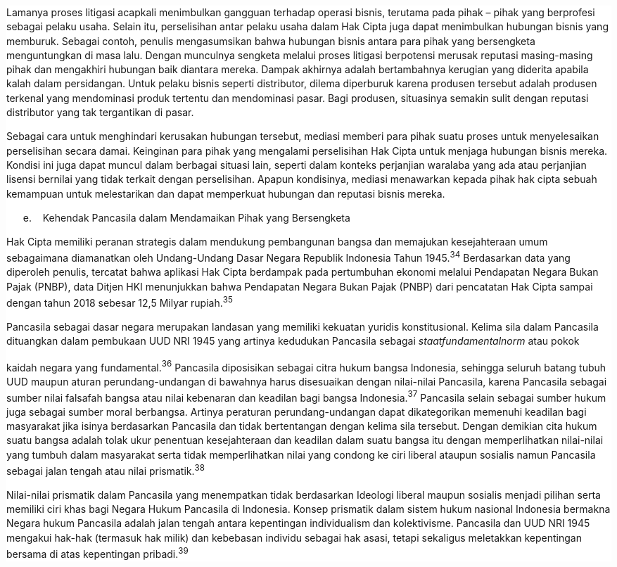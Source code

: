 <p><span class="font1">Lamanya proses litigasi acapkali menimbulkan gangguan terhadap operasi bisnis, terutama pada pihak – pihak yang berprofesi sebagai pelaku usaha. Selain itu, perselisihan antar pelaku usaha dalam Hak Cipta juga dapat menimbulkan hubungan bisnis yang memburuk. Sebagai contoh, penulis mengasumsikan bahwa hubungan bisnis antara para pihak yang bersengketa menguntungkan di masa lalu. Dengan munculnya sengketa melalui proses litigasi berpotensi merusak reputasi masing-masing pihak dan mengakhiri hubungan baik diantara mereka. Dampak akhirnya adalah bertambahnya kerugian yang diderita apabila kalah dalam persidangan. Untuk pelaku bisnis seperti distributor, dilema diperburuk karena produsen tersebut adalah produsen terkenal yang mendominasi produk tertentu dan mendominasi pasar. Bagi produsen, situasinya semakin sulit dengan reputasi distributor yang tak tergantikan di pasar.</span></p>
<p><span class="font1">Sebagai cara untuk menghindari kerusakan hubungan tersebut, mediasi memberi para pihak suatu proses untuk menyelesaikan perselisihan secara damai. Keinginan para pihak yang mengalami perselisihan Hak Cipta untuk menjaga hubungan bisnis mereka. Kondisi ini juga dapat muncul dalam berbagai situasi lain, seperti dalam konteks perjanjian waralaba yang ada atau perjanjian lisensi bernilai yang tidak terkait dengan perselisihan. Apapun kondisinya, mediasi menawarkan kepada pihak hak cipta sebuah kemampuan untuk melestarikan dan dapat memperkuat hubungan dan reputasi bisnis mereka.</span></p>
<ul style="list-style:none;"><li>
<p><span class="font1">e. &nbsp;&nbsp;&nbsp;Kehendak Pancasila dalam Mendamaikan Pihak yang Bersengketa</span></p></li></ul>
<p><span class="font1">Hak Cipta memiliki peranan strategis dalam mendukung pembangunan bangsa dan memajukan kesejahteraan umum sebagaimana diamanatkan oleh Undang-Undang Dasar Negara Republik Indonesia Tahun 1945.</span><span class="font5"><sup>34</sup> </span><span class="font1">Berdasarkan data yang diperoleh penulis, tercatat bahwa aplikasi Hak Cipta berdampak pada pertumbuhan ekonomi melalui Pendapatan Negara Bukan Pajak (PNBP), data Ditjen HKI menunjukkan bahwa Pendapatan Negara Bukan Pajak (PNBP) dari pencatatan Hak Cipta sampai dengan tahun 2018 sebesar 12,5 Milyar rupiah.</span><span class="font5"><sup>35</sup></span></p>
<p><span class="font1">Pancasila sebagai dasar negara merupakan landasan yang memiliki kekuatan yuridis konstitusional. Kelima sila dalam Pancasila dituangkan dalam pembukaan UUD NRI 1945 yang artinya kedudukan Pancasila sebagai </span><span class="font1" style="font-style:italic;">staatfundamentalnorm</span><span class="font1"> atau pokok</span></p>
<p><span class="font1">kaidah negara yang fundamental.</span><span class="font5"><sup>36</sup> </span><span class="font1">Pancasila diposisikan sebagai citra hukum bangsa Indonesia, sehingga seluruh batang tubuh UUD maupun aturan perundang-undangan di bawahnya harus disesuaikan dengan nilai-nilai Pancasila, karena Pancasila sebagai sumber nilai falsafah bangsa atau nilai kebenaran dan keadilan bagi bangsa Indonesia.</span><span class="font5"><sup>37</sup> </span><span class="font1">Pancasila selain sebagai sumber hukum juga sebagai sumber moral berbangsa. Artinya peraturan perundang-undangan dapat dikategorikan memenuhi keadilan bagi masyarakat jika isinya berdasarkan Pancasila dan tidak bertentangan dengan kelima sila tersebut. Dengan demikian cita hukum suatu bangsa adalah tolak ukur penentuan kesejahteraan dan keadilan dalam suatu bangsa itu dengan memperlihatkan nilai-nilai yang tumbuh dalam masyarakat serta tidak memperlihatkan nilai yang condong ke ciri liberal ataupun sosialis namun Pancasila sebagai jalan tengah atau nilai prismatik.</span><span class="font5"><sup>38</sup></span></p>
<p><span class="font1">Nilai-nilai prismatik dalam Pancasila yang menempatkan tidak berdasarkan Ideologi liberal maupun sosialis menjadi pilihan serta memiliki ciri khas bagi Negara Hukum Pancasila di Indonesia. Konsep prismatik dalam sistem hukum nasional Indonesia bermakna Negara hukum Pancasila adalah jalan tengah antara kepentingan individualism dan kolektivisme. Pancasila dan UUD NRI 1945 mengakui hak-hak (termasuk hak milik) dan kebebasan individu sebagai hak asasi, tetapi sekaligus meletakkan kepentingan bersama di atas kepentingan pribadi.</span><span class="font5"><sup>39</sup></span></p>